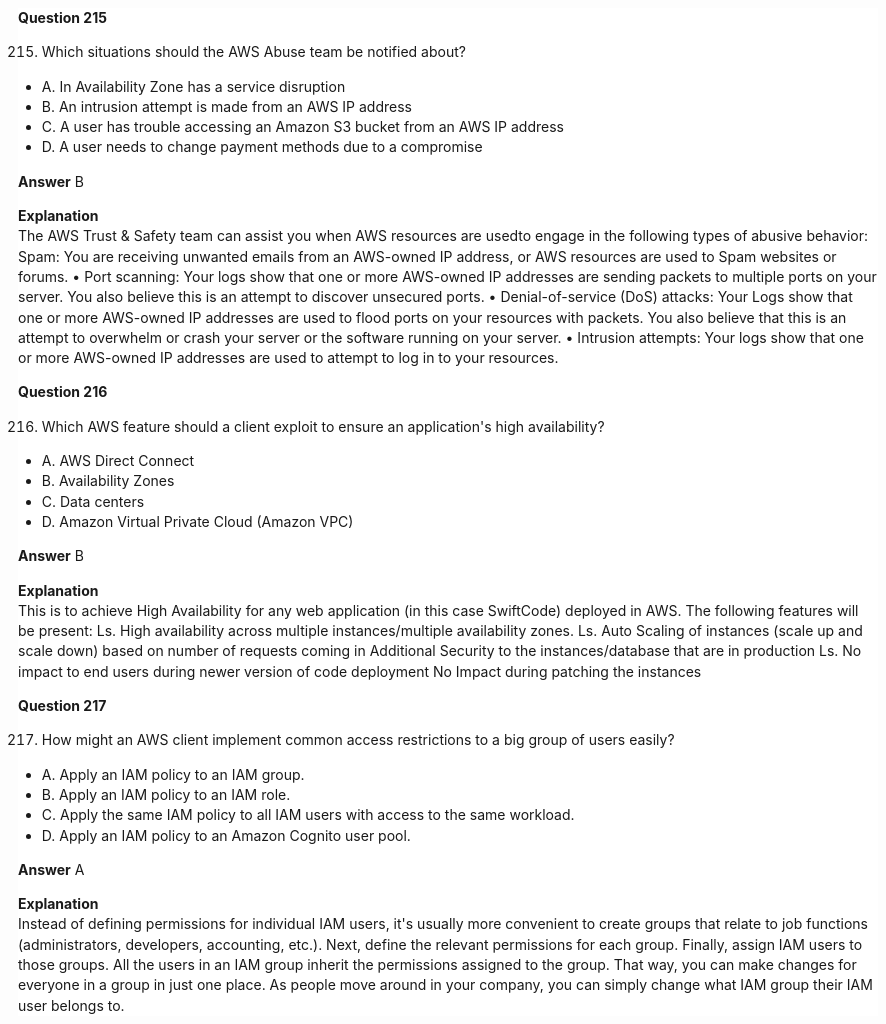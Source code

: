 

**Question 215**

215. Which situations should the AWS Abuse team be notified about?
*  A. In Availability Zone has a service disruption
*  B. An intrusion attempt is made from an AWS IP address
*  C. A user has trouble accessing an Amazon S3 bucket from an AWS IP address
*  D. A user needs to change payment methods due to a compromise

**Answer** B

**Explanation**  
The AWS Trust & Safety team can assist you when AWS resources are usedto engage in the following types of abusive behavior:
Spam: You are receiving unwanted emails from an AWS-owned IP address, or AWS resources are used to Spam websites or forums.
•	Port scanning: Your logs show that one or more AWS-owned IP addresses are sending packets to multiple ports on your server. You also believe this is an attempt to discover unsecured ports.
•	Denial-of-service (DoS) attacks: Your Logs show that one or more AWS-owned IP addresses are used to flood ports on your resources with packets. You also believe that this is an attempt to overwhelm or crash your server or the software running on your server.
•	Intrusion attempts: Your logs show that one or more AWS-owned IP addresses are used to attempt to log in to your resources.


**Question 216**

216. Which AWS feature should a client exploit to ensure an application's high availability?
*  A. AWS Direct Connect
*  B. Availability Zones
*  C. Data centers
*  D. Amazon Virtual Private Cloud (Amazon VPC)

**Answer** B

**Explanation**  
This is to achieve High Availability for any web application (in this case SwiftCode) deployed in AWS. The following features will be present:
Ls. High availability across multiple instances/multiple availability zones.
Ls. Auto Scaling of instances (scale up and scale down) based on number of requests coming in Additional Security to the instances/database that are in production
Ls. No impact to end users during newer version of code deployment
No Impact during patching the instances


**Question 217**

217. How might an AWS client implement common access restrictions to a big group of users easily?
*  A. Apply an IAM policy to an IAM group.
*  B. Apply an IAM policy to an IAM role.
*  C. Apply the same IAM policy to all IAM users with access to the same workload.
*  D. Apply an IAM policy to an Amazon Cognito user pool.

**Answer** A

**Explanation**  
Instead of defining permissions for individual IAM users, it's usually more convenient to create groups that relate to job functions (administrators, developers, accounting, etc.). Next, define the relevant permissions for each group. Finally, assign IAM users to those groups. All the users in an IAM group inherit the permissions assigned to the group. That way, you can make changes for everyone in a group in just one place. As people move around in your company, you can simply change what IAM group their IAM user belongs to.
